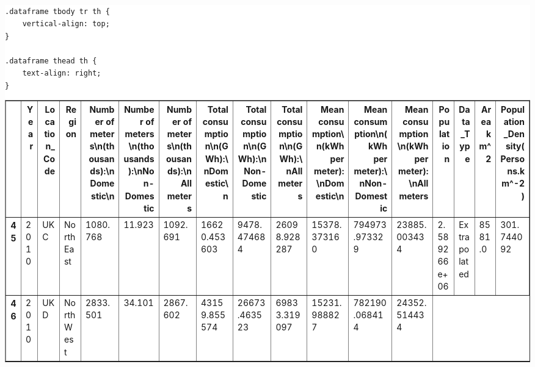     .dataframe tbody tr th {
        vertical-align: top;
    }

    .dataframe thead th {
        text-align: right;
    }
</style>
<table border="1" class="dataframe">
  <thead>
    <tr style="text-align: right;">
      <th></th>
      <th>Year</th>
      <th>Location_Code</th>
      <th>Region</th>
      <th>Number of meters\n(thousands):\nDomestic\n</th>
      <th>Number of meters\n(thousands):\nNon-Domestic</th>
      <th>Number of meters\n(thousands):\nAll meters</th>
      <th>Total consumption\n(GWh):\nDomestic\n</th>
      <th>Total consumption\n(GWh):\nNon-Domestic</th>
      <th>Total consumption\n(GWh):\nAll meters</th>
      <th>Mean consumption\n(kWh per meter):\nDomestic\n</th>
      <th>Mean consumption\n(kWh per meter):\nNon-Domestic</th>
      <th>Mean consumption\n(kWh per meter):\nAll meters</th>
      <th>Population</th>
      <th>Data_Type</th>
      <th>Area km^2</th>
      <th>Population_Density(Persons.km^-2)</th>
    </tr>
  </thead>
  <tbody>
    <tr>
      <th>45</th>
      <td>2010</td>
      <td>UKC</td>
      <td>North East</td>
      <td>1080.768</td>
      <td>11.923</td>
      <td>1092.691</td>
      <td>16620.453603</td>
      <td>9478.474684</td>
      <td>26098.928287</td>
      <td>15378.373160</td>
      <td>794973.973329</td>
      <td>23885.003434</td>
      <td>2.589266e+06</td>
      <td>Extrapolated</td>
      <td>8581.0</td>
      <td>301.744092</td>
    </tr>
    <tr>
      <th>46</th>
      <td>2010</td>
      <td>UKD</td>
      <td>North West</td>
      <td>2833.501</td>
      <td>34.101</td>
      <td>2867.602</td>
      <td>43159.855574</td>
      <td>26673.463523</td>
      <td>69833.319097</td>
      <td>15231.988827</td>
      <td>782190.068414</td>
      <td>24352.514434</td>